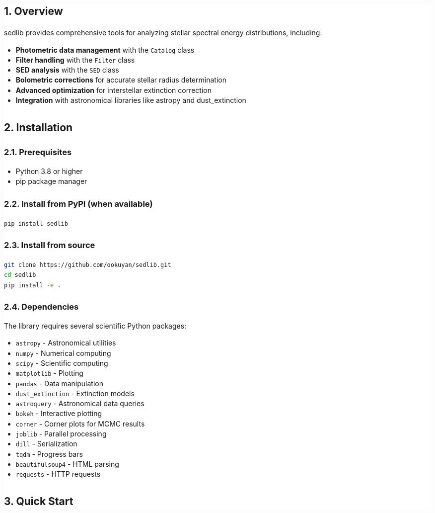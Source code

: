 ## 1. Overview

sedlib provides comprehensive tools for analyzing stellar spectral energy distributions, including:

- **Photometric data management** with the `Catalog` class
- **Filter handling** with the `Filter` class
- **SED analysis** with the `SED` class
- **Bolometric corrections** for accurate stellar radius determination
- **Advanced optimization** for interstellar extinction correction
- **Integration** with astronomical libraries like astropy and dust_extinction

## 2. Installation

### 2.1. Prerequisites

- Python 3.8 or higher
- pip package manager

### 2.2. Install from PyPI (when available)

```bash
pip install sedlib
```

### 2.3. Install from source

```bash
git clone https://github.com/ookuyan/sedlib.git
cd sedlib
pip install -e .
```

### 2.4. Dependencies

The library requires several scientific Python packages:

- `astropy` - Astronomical utilities
- `numpy` - Numerical computing
- `scipy` - Scientific computing
- `matplotlib` - Plotting
- `pandas` - Data manipulation
- `dust_extinction` - Extinction models
- `astroquery` - Astronomical data queries
- `bokeh` - Interactive plotting
- `corner` - Corner plots for MCMC results
- `joblib` - Parallel processing
- `dill` - Serialization
- `tqdm` - Progress bars
- `beautifulsoup4` - HTML parsing
- `requests` - HTTP requests

## 3. Quick Start
